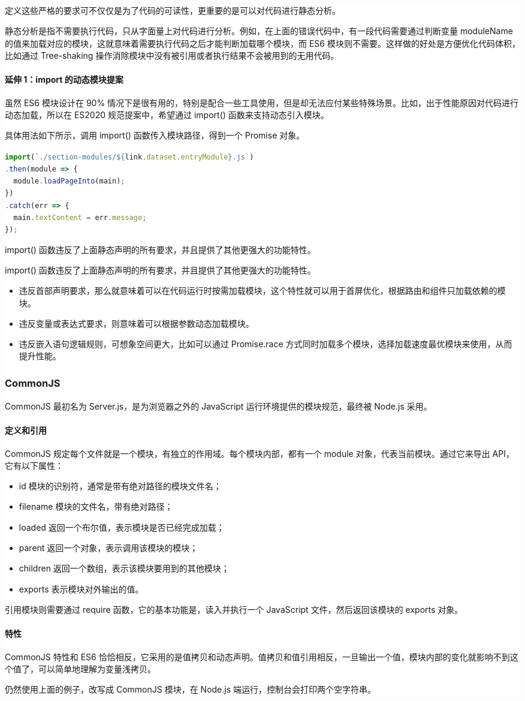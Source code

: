定义这些严格的要求可不仅仅是为了代码的可读性，更重要的是可以对代码进行静态分析。

静态分析是指不需要执行代码，只从字面量上对代码进行分析。例如，在上面的错误代码中，有一段代码需要通过判断变量 moduleName 的值来加载对应的模块，这就意味着需要执行代码之后才能判断加载哪个模块，而 ES6 模块则不需要。这样做的好处是方便优化代码体积，比如通过 Tree-shaking 操作消除模块中没有被引用或者执行结果不会被用到的无用代码。

#### 延伸 1：import 的动态模块提案

虽然 ES6 模块设计在 90% 情况下是很有用的，特别是配合一些工具使用，但是却无法应付某些特殊场景。比如，出于性能原因对代码进行动态加载，所以在 ES2020 规范提案中，希望通过 import() 函数来支持动态引入模块。

具体用法如下所示，调用 import() 函数传入模块路径，得到一个 Promise 对象。

```javascript
import(`./section-modules/${link.dataset.entryModule}.js`)
.then(module => {
  module.loadPageInto(main);
})
.catch(err => {
  main.textContent = err.message;
});
```

import() 函数违反了上面静态声明的所有要求，并且提供了其他更强大的功能特性。

import() 函数违反了上面静态声明的所有要求，并且提供了其他更强大的功能特性。

- 违反首部声明要求，那么就意味着可以在代码运行时按需加载模块，这个特性就可以用于首屏优化，根据路由和组件只加载依赖的模块。

- 违反变量或表达式要求，则意味着可以根据参数动态加载模块。

- 违反嵌入语句逻辑规则，可想象空间更大，比如可以通过 Promise.race 方式同时加载多个模块，选择加载速度最优模块来使用，从而提升性能。


### CommonJS

CommonJS 最初名为 Server.js，是为浏览器之外的 JavaScript 运行环境提供的模块规范，最终被 Node.js 采用。

#### 定义和引用

CommonJS 规定每个文件就是一个模块，有独立的作用域。每个模块内部，都有一个 module 对象，代表当前模块。通过它来导出 API，它有以下属性：

- id 模块的识别符，通常是带有绝对路径的模块文件名；

- filename 模块的文件名，带有绝对路径；

- loaded 返回一个布尔值，表示模块是否已经完成加载；

- parent 返回一个对象，表示调用该模块的模块；

- children 返回一个数组，表示该模块要用到的其他模块；

- exports 表示模块对外输出的值。


引用模块则需要通过 require 函数，它的基本功能是，读入并执行一个 JavaScript 文件，然后返回该模块的 exports 对象。

#### 特性

CommonJS 特性和 ES6 恰恰相反，它采用的是值拷贝和动态声明。值拷贝和值引用相反，一旦输出一个值，模块内部的变化就影响不到这个值了，可以简单地理解为变量浅拷贝。

仍然使用上面的例子，改写成 CommonJS 模块，在 Node.js 端运行，控制台会打印两个空字符串。
